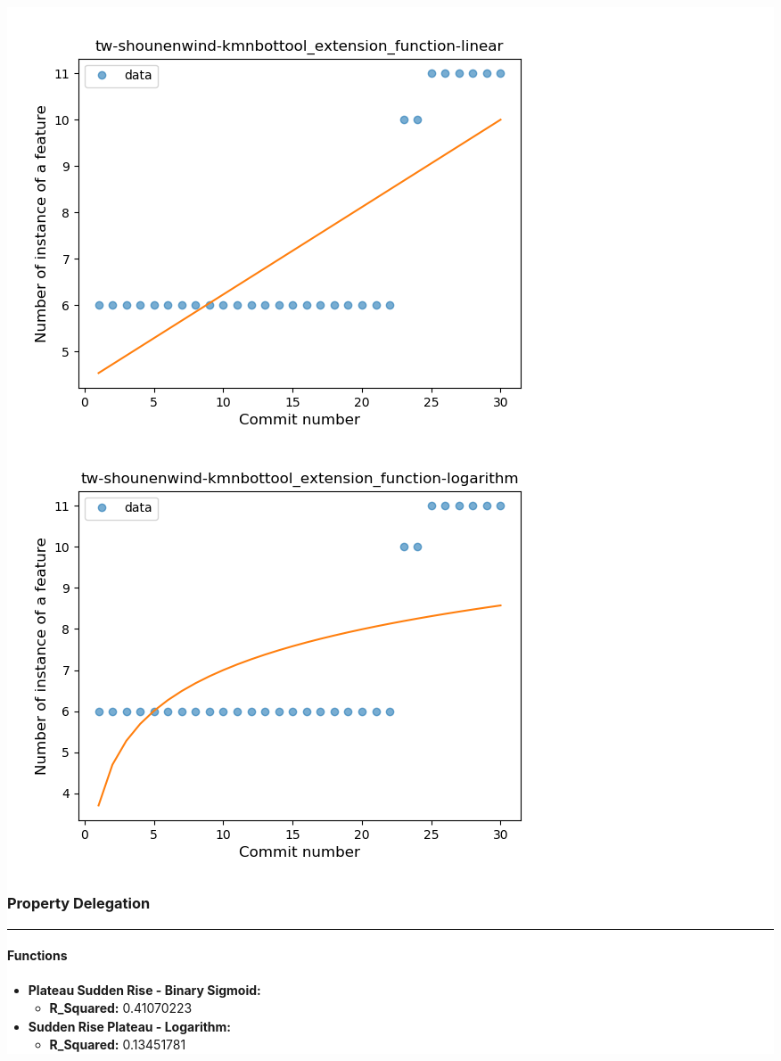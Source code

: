![tw-shounenwind-kmnbottool T1](../plots/tw-shounenwind-kmnbottool_extension_function_T1.png)
![tw-shounenwind-kmnbottool T6](../plots/tw-shounenwind-kmnbottool_extension_function_T6.png)
### <a name="property_delegation">Property Delegation</a>
----
#### Functions
* **Plateau Sudden Rise - Binary Sigmoid:** ![equation](http://latex.codecogs.com/svg.latex?%5Cfrac%7B3.127273%7D%7B1%20&plus;%20%5Cepsilon%5E%28-29.917887%28x%20-16.127335%29%29%7D%20&plus;%203.933333)
    * **R_Squared:** 0.41070223
* **Sudden Rise Plateau - Logarithm:** ![equation](http://latex.codecogs.com/svg.latex?1.252723%5Clog_%7B3.718282%7D%28x%29%20&plus;%203.226498)
    * **R_Squared:** 0.13451781